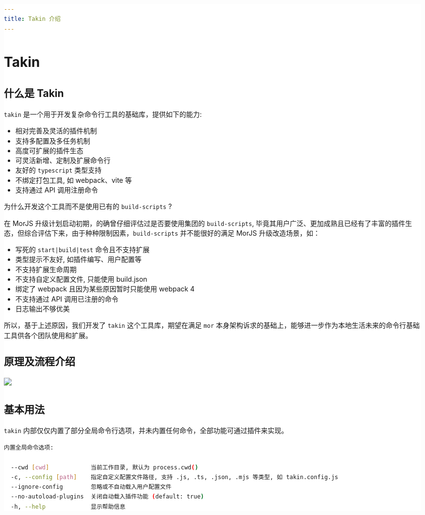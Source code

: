 ```yaml
---
title: Takin 介绍
---
```


# Takin

## 什么是 Takin

`takin` 是一个用于开发复杂命令行工具的基础库，提供如下的能力:

- 相对完善及灵活的插件机制
- 支持多配置及多任务机制
- 高度可扩展的插件生态
- 可灵活新增、定制及扩展命令行
- 友好的 `typescript` 类型支持
- 不绑定打包工具, 如 webpack、vite 等
- 支持通过 API 调用注册命令

为什么开发这个工具而不是使用已有的 `build-scripts` ?

在 MorJS 升级计划启动初期，的确曾仔细评估过是否要使用集团的 `build-scripts`, 毕竟其用户广泛、更加成熟且已经有了丰富的插件生态，但综合评估下来，由于种种限制因素，`build-scripts` 并不能很好的满足 MorJS 升级改造场景，如：

- 写死的 `start|build|test` 命令且不支持扩展
- 类型提示不友好, 如插件编写、用户配置等
- 不支持扩展生命周期
- 不支持自定义配置文件, 只能使用 build.json
- 绑定了 webpack 且因为某些原因暂时只能使用 webpack 4
- 不支持通过 API 调用已注册的命令
- 日志输出不够优美

所以，基于上述原因，我们开发了 `takin` 这个工具库，期望在满足 `mor` 本身架构诉求的基础上，能够进一步作为本地生活未来的命令行基础工具供各个团队使用和扩展。

## 原理及流程介绍

<img src="https://dev.g.alicdn.com/mor/mor-site/0.0.32/takin-mechanism.jpg" width="1200" />

## 基本用法

`takin` 内部仅仅内置了部分全局命令行选项，并未内置任何命令，全部功能可通过插件来实现。

```bash
内置全局命令选项:

  --cwd [cwd]            当前工作目录, 默认为 process.cwd()
  -c, --config [path]    指定自定义配置文件路径, 支持 .js, .ts, .json, .mjs 等类型, 如 takin.config.js
  --ignore-config        忽略或不自动载入用户配置文件
  --no-autoload-plugins  关闭自动载入插件功能 (default: true)
  -h, --help             显示帮助信息
```
